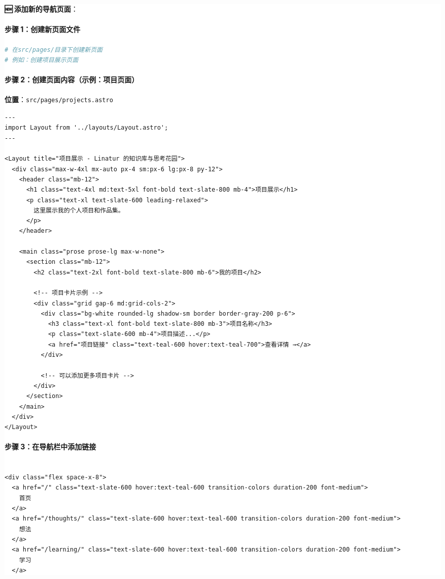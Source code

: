 ```astro
```

**🆕 添加新的导航页面**：

#### 步骤 1：创建新页面文件

```bash
# 在src/pages/目录下创建新页面
# 例如：创建项目展示页面
```

#### 步骤 2：创建页面内容（示例：项目页面）

**位置**：`src/pages/projects.astro`

```astro
---
import Layout from '../layouts/Layout.astro';
---

<Layout title="项目展示 - Linatur 的知识库与思考花园">
  <div class="max-w-4xl mx-auto px-4 sm:px-6 lg:px-8 py-12">
    <header class="mb-12">
      <h1 class="text-4xl md:text-5xl font-bold text-slate-800 mb-4">项目展示</h1>
      <p class="text-xl text-slate-600 leading-relaxed">
        这里展示我的个人项目和作品集。
      </p>
    </header>

    <main class="prose prose-lg max-w-none">
      <section class="mb-12">
        <h2 class="text-2xl font-bold text-slate-800 mb-6">我的项目</h2>

        <!-- 项目卡片示例 -->
        <div class="grid gap-6 md:grid-cols-2">
          <div class="bg-white rounded-lg shadow-sm border border-gray-200 p-6">
            <h3 class="text-xl font-bold text-slate-800 mb-3">项目名称</h3>
            <p class="text-slate-600 mb-4">项目描述...</p>
            <a href="项目链接" class="text-teal-600 hover:text-teal-700">查看详情 →</a>
          </div>

          <!-- 可以添加更多项目卡片 -->
        </div>
      </section>
    </main>
  </div>
</Layout>
```

#### 步骤 3：在导航栏中添加链接

```astro

<div class="flex space-x-8">
  <a href="/" class="text-slate-600 hover:text-teal-600 transition-colors duration-200 font-medium">
    首页
  </a>
  <a href="/thoughts/" class="text-slate-600 hover:text-teal-600 transition-colors duration-200 font-medium">
    想法
  </a>
  <a href="/learning/" class="text-slate-600 hover:text-teal-600 transition-colors duration-200 font-medium">
    学习
  </a>
```